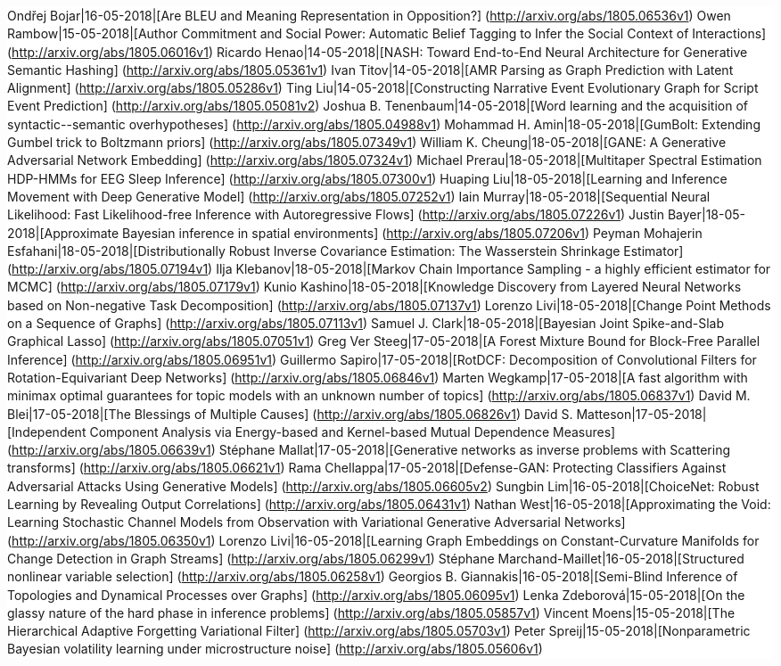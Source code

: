 Ondřej Bojar|16-05-2018|[Are BLEU and Meaning Representation in Opposition?] (http://arxiv.org/abs/1805.06536v1)
Owen Rambow|15-05-2018|[Author Commitment and Social Power: Automatic Belief Tagging to Infer   the Social Context of Interactions] (http://arxiv.org/abs/1805.06016v1)
Ricardo Henao|14-05-2018|[NASH: Toward End-to-End Neural Architecture for Generative Semantic   Hashing] (http://arxiv.org/abs/1805.05361v1)
Ivan Titov|14-05-2018|[AMR Parsing as Graph Prediction with Latent Alignment] (http://arxiv.org/abs/1805.05286v1)
Ting Liu|14-05-2018|[Constructing Narrative Event Evolutionary Graph for Script Event   Prediction] (http://arxiv.org/abs/1805.05081v2)
Joshua B. Tenenbaum|14-05-2018|[Word learning and the acquisition of syntactic--semantic overhypotheses] (http://arxiv.org/abs/1805.04988v1)
Mohammad H. Amin|18-05-2018|[GumBolt: Extending Gumbel trick to Boltzmann priors] (http://arxiv.org/abs/1805.07349v1)
William K. Cheung|18-05-2018|[GANE: A Generative Adversarial Network Embedding] (http://arxiv.org/abs/1805.07324v1)
Michael Prerau|18-05-2018|[Multitaper Spectral Estimation HDP-HMMs for EEG Sleep Inference] (http://arxiv.org/abs/1805.07300v1)
Huaping Liu|18-05-2018|[Learning and Inference Movement with Deep Generative Model] (http://arxiv.org/abs/1805.07252v1)
Iain Murray|18-05-2018|[Sequential Neural Likelihood: Fast Likelihood-free Inference with   Autoregressive Flows] (http://arxiv.org/abs/1805.07226v1)
Justin Bayer|18-05-2018|[Approximate Bayesian inference in spatial environments] (http://arxiv.org/abs/1805.07206v1)
Peyman Mohajerin Esfahani|18-05-2018|[Distributionally Robust Inverse Covariance Estimation: The Wasserstein   Shrinkage Estimator] (http://arxiv.org/abs/1805.07194v1)
Ilja Klebanov|18-05-2018|[Markov Chain Importance Sampling - a highly efficient estimator for MCMC] (http://arxiv.org/abs/1805.07179v1)
Kunio Kashino|18-05-2018|[Knowledge Discovery from Layered Neural Networks based on Non-negative   Task Decomposition] (http://arxiv.org/abs/1805.07137v1)
Lorenzo Livi|18-05-2018|[Change Point Methods on a Sequence of Graphs] (http://arxiv.org/abs/1805.07113v1)
Samuel J. Clark|18-05-2018|[Bayesian Joint Spike-and-Slab Graphical Lasso] (http://arxiv.org/abs/1805.07051v1)
Greg Ver Steeg|17-05-2018|[A Forest Mixture Bound for Block-Free Parallel Inference] (http://arxiv.org/abs/1805.06951v1)
Guillermo Sapiro|17-05-2018|[RotDCF: Decomposition of Convolutional Filters for Rotation-Equivariant   Deep Networks] (http://arxiv.org/abs/1805.06846v1)
Marten Wegkamp|17-05-2018|[A fast algorithm with minimax optimal guarantees for topic models with   an unknown number of topics] (http://arxiv.org/abs/1805.06837v1)
David M. Blei|17-05-2018|[The Blessings of Multiple Causes] (http://arxiv.org/abs/1805.06826v1)
David S. Matteson|17-05-2018|[Independent Component Analysis via Energy-based and Kernel-based Mutual   Dependence Measures] (http://arxiv.org/abs/1805.06639v1)
Stéphane Mallat|17-05-2018|[Generative networks as inverse problems with Scattering transforms] (http://arxiv.org/abs/1805.06621v1)
Rama Chellappa|17-05-2018|[Defense-GAN: Protecting Classifiers Against Adversarial Attacks Using   Generative Models] (http://arxiv.org/abs/1805.06605v2)
Sungbin Lim|16-05-2018|[ChoiceNet: Robust Learning by Revealing Output Correlations] (http://arxiv.org/abs/1805.06431v1)
Nathan West|16-05-2018|[Approximating the Void: Learning Stochastic Channel Models from   Observation with Variational Generative Adversarial Networks] (http://arxiv.org/abs/1805.06350v1)
Lorenzo Livi|16-05-2018|[Learning Graph Embeddings on Constant-Curvature Manifolds for Change   Detection in Graph Streams] (http://arxiv.org/abs/1805.06299v1)
Stéphane Marchand-Maillet|16-05-2018|[Structured nonlinear variable selection] (http://arxiv.org/abs/1805.06258v1)
Georgios B. Giannakis|16-05-2018|[Semi-Blind Inference of Topologies and Dynamical Processes over Graphs] (http://arxiv.org/abs/1805.06095v1)
Lenka Zdeborová|15-05-2018|[On the glassy nature of the hard phase in inference problems] (http://arxiv.org/abs/1805.05857v1)
Vincent Moens|15-05-2018|[The Hierarchical Adaptive Forgetting Variational Filter] (http://arxiv.org/abs/1805.05703v1)
Peter Spreij|15-05-2018|[Nonparametric Bayesian volatility learning under microstructure noise] (http://arxiv.org/abs/1805.05606v1)